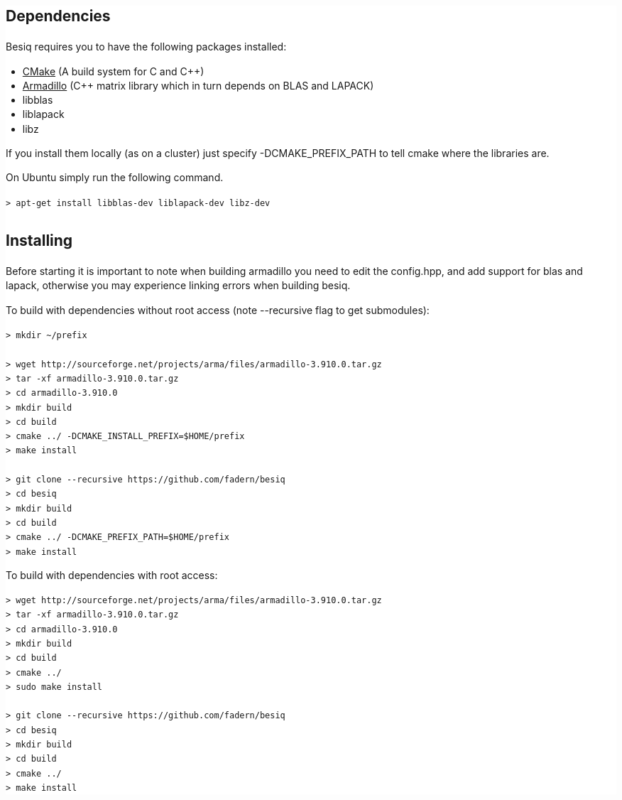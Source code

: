 ## Dependencies

Besiq requires you to have the following packages installed:

* [CMake](http://www.cmake.org/cmake/resources/software.html) (A build system for C and C++)
* [Armadillo](http://arma.sourceforge.net/download.html) (C++ matrix library which in turn depends on BLAS and LAPACK)
* libblas
* liblapack
* libz

If you install them locally (as on a cluster) just specify -DCMAKE_PREFIX_PATH to tell cmake where the libraries are.

On Ubuntu simply run the following command.

    > apt-get install libblas-dev liblapack-dev libz-dev

## Installing

Before starting it is important to note when building armadillo you need to edit the config.hpp, and add support for
blas and lapack, otherwise you may experience linking errors when building besiq.

To build with dependencies without root access (note --recursive flag to get submodules):

    > mkdir ~/prefix

    > wget http://sourceforge.net/projects/arma/files/armadillo-3.910.0.tar.gz
    > tar -xf armadillo-3.910.0.tar.gz
    > cd armadillo-3.910.0
    > mkdir build
    > cd build
    > cmake ../ -DCMAKE_INSTALL_PREFIX=$HOME/prefix
    > make install

    > git clone --recursive https://github.com/fadern/besiq
    > cd besiq
    > mkdir build
    > cd build
    > cmake ../ -DCMAKE_PREFIX_PATH=$HOME/prefix
    > make install

To build with dependencies with root access:
    
    > wget http://sourceforge.net/projects/arma/files/armadillo-3.910.0.tar.gz
    > tar -xf armadillo-3.910.0.tar.gz
    > cd armadillo-3.910.0
    > mkdir build
    > cd build
    > cmake ../
    > sudo make install

    > git clone --recursive https://github.com/fadern/besiq
    > cd besiq
    > mkdir build
    > cd build
    > cmake ../
    > make install
